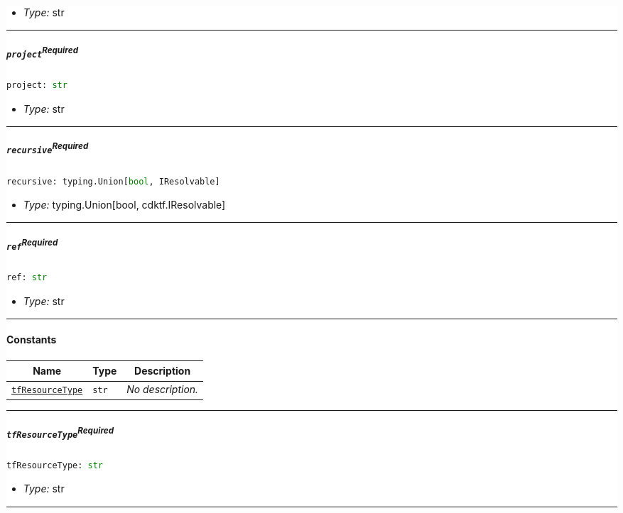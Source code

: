 - *Type:* str

---

##### `project`<sup>Required</sup> <a name="project" id="@cdktf/provider-gitlab.dataGitlabRepositoryTree.DataGitlabRepositoryTree.property.project"></a>

```python
project: str
```

- *Type:* str

---

##### `recursive`<sup>Required</sup> <a name="recursive" id="@cdktf/provider-gitlab.dataGitlabRepositoryTree.DataGitlabRepositoryTree.property.recursive"></a>

```python
recursive: typing.Union[bool, IResolvable]
```

- *Type:* typing.Union[bool, cdktf.IResolvable]

---

##### `ref`<sup>Required</sup> <a name="ref" id="@cdktf/provider-gitlab.dataGitlabRepositoryTree.DataGitlabRepositoryTree.property.ref"></a>

```python
ref: str
```

- *Type:* str

---

#### Constants <a name="Constants" id="Constants"></a>

| **Name** | **Type** | **Description** |
| --- | --- | --- |
| <code><a href="#@cdktf/provider-gitlab.dataGitlabRepositoryTree.DataGitlabRepositoryTree.property.tfResourceType">tfResourceType</a></code> | <code>str</code> | *No description.* |

---

##### `tfResourceType`<sup>Required</sup> <a name="tfResourceType" id="@cdktf/provider-gitlab.dataGitlabRepositoryTree.DataGitlabRepositoryTree.property.tfResourceType"></a>

```python
tfResourceType: str
```

- *Type:* str

---